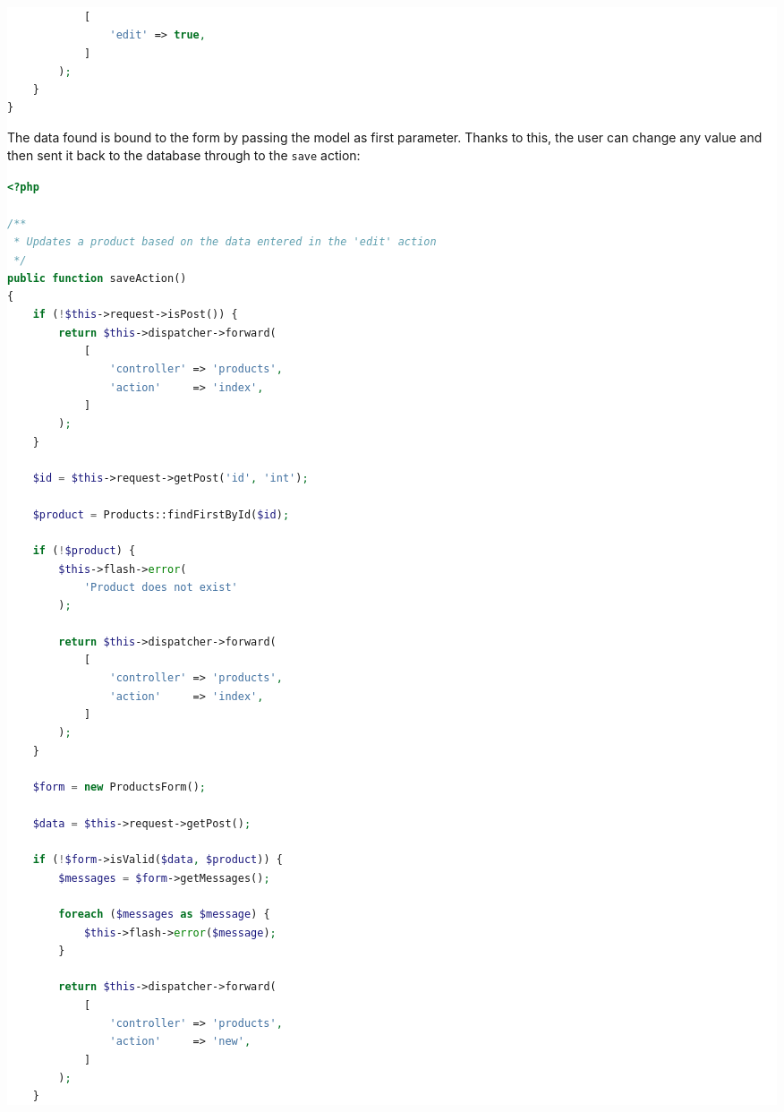 ```php
            [
                'edit' => true,
            ]
        );
    }
}
```

The data found is bound to the form by passing the model as first parameter. Thanks to this, the user can change any value and then sent it back to the database through to the `save` action:

```php
<?php

/**
 * Updates a product based on the data entered in the 'edit' action
 */
public function saveAction()
{
    if (!$this->request->isPost()) {
        return $this->dispatcher->forward(
            [
                'controller' => 'products',
                'action'     => 'index',
            ]
        );
    }

    $id = $this->request->getPost('id', 'int');

    $product = Products::findFirstById($id);

    if (!$product) {
        $this->flash->error(
            'Product does not exist'
        );

        return $this->dispatcher->forward(
            [
                'controller' => 'products',
                'action'     => 'index',
            ]
        );
    }

    $form = new ProductsForm();

    $data = $this->request->getPost();

    if (!$form->isValid($data, $product)) {
        $messages = $form->getMessages();

        foreach ($messages as $message) {
            $this->flash->error($message);
        }

        return $this->dispatcher->forward(
            [
                'controller' => 'products',
                'action'     => 'new',
            ]
        );
    }

```